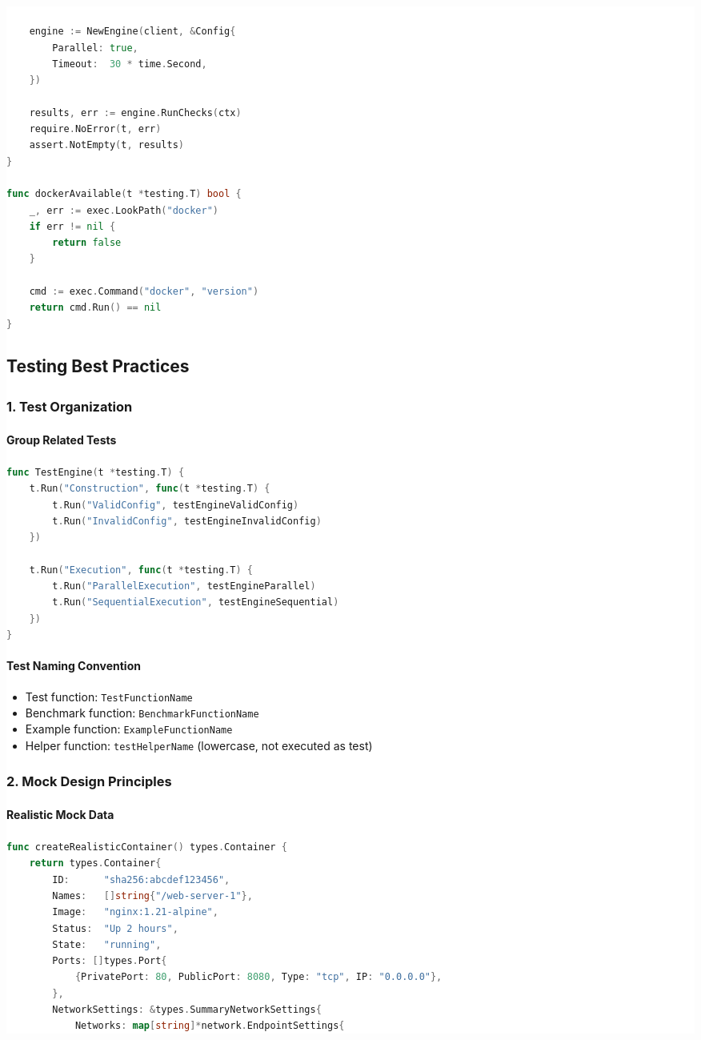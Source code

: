 ```go
    
    engine := NewEngine(client, &Config{
        Parallel: true,
        Timeout:  30 * time.Second,
    })
    
    results, err := engine.RunChecks(ctx)
    require.NoError(t, err)
    assert.NotEmpty(t, results)
}

func dockerAvailable(t *testing.T) bool {
    _, err := exec.LookPath("docker")
    if err != nil {
        return false
    }
    
    cmd := exec.Command("docker", "version")
    return cmd.Run() == nil
}
```

## Testing Best Practices

### 1. Test Organization

#### Group Related Tests
```go
func TestEngine(t *testing.T) {
    t.Run("Construction", func(t *testing.T) {
        t.Run("ValidConfig", testEngineValidConfig)
        t.Run("InvalidConfig", testEngineInvalidConfig)
    })
    
    t.Run("Execution", func(t *testing.T) {
        t.Run("ParallelExecution", testEngineParallel)
        t.Run("SequentialExecution", testEngineSequential)
    })
}
```

#### Test Naming Convention
- Test function: `TestFunctionName`
- Benchmark function: `BenchmarkFunctionName`
- Example function: `ExampleFunctionName`
- Helper function: `testHelperName` (lowercase, not executed as test)

### 2. Mock Design Principles

#### Realistic Mock Data
```go
func createRealisticContainer() types.Container {
    return types.Container{
        ID:      "sha256:abcdef123456",
        Names:   []string{"/web-server-1"},
        Image:   "nginx:1.21-alpine",
        Status:  "Up 2 hours",
        State:   "running",
        Ports: []types.Port{
            {PrivatePort: 80, PublicPort: 8080, Type: "tcp", IP: "0.0.0.0"},
        },
        NetworkSettings: &types.SummaryNetworkSettings{
            Networks: map[string]*network.EndpointSettings{
```